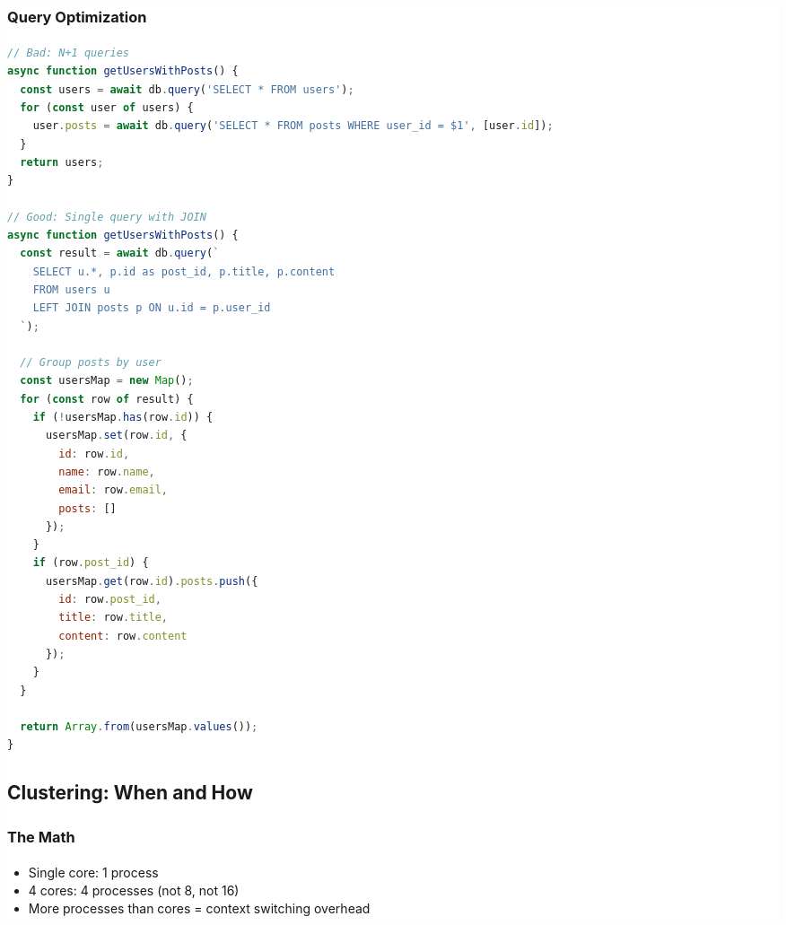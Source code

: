 ### Query Optimization
```javascript
// Bad: N+1 queries
async function getUsersWithPosts() {
  const users = await db.query('SELECT * FROM users');
  for (const user of users) {
    user.posts = await db.query('SELECT * FROM posts WHERE user_id = $1', [user.id]);
  }
  return users;
}

// Good: Single query with JOIN
async function getUsersWithPosts() {
  const result = await db.query(`
    SELECT u.*, p.id as post_id, p.title, p.content
    FROM users u
    LEFT JOIN posts p ON u.id = p.user_id
  `);
  
  // Group posts by user
  const usersMap = new Map();
  for (const row of result) {
    if (!usersMap.has(row.id)) {
      usersMap.set(row.id, {
        id: row.id,
        name: row.name,
        email: row.email,
        posts: []
      });
    }
    if (row.post_id) {
      usersMap.get(row.id).posts.push({
        id: row.post_id,
        title: row.title,
        content: row.content
      });
    }
  }
  
  return Array.from(usersMap.values());
}
```

## Clustering: When and How

### The Math
- Single core: 1 process
- 4 cores: 4 processes (not 8, not 16)
- More processes than cores = context switching overhead
